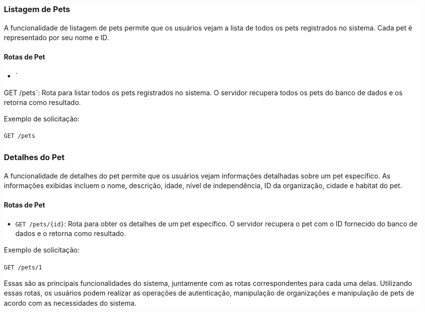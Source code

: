 ### Listagem de Pets

A funcionalidade de listagem de pets permite que os usuários vejam a lista de todos os pets registrados no sistema. Cada pet é representado por seu nome e ID.

#### Rotas de Pet

- `

GET /pets`: Rota para listar todos os pets registrados no sistema. O servidor recupera todos os pets do banco de dados e os retorna como resultado.

Exemplo de solicitação:
```http
GET /pets
```

### Detalhes do Pet

A funcionalidade de detalhes do pet permite que os usuários vejam informações detalhadas sobre um pet específico. As informações exibidas incluem o nome, descrição, idade, nível de independência, ID da organização, cidade e habitat do pet.

#### Rotas de Pet

- `GET /pets/{id}`: Rota para obter os detalhes de um pet específico. O servidor recupera o pet com o ID fornecido do banco de dados e o retorna como resultado.

Exemplo de solicitação:
```http
GET /pets/1
```

Essas são as principais funcionalidades do sistema, juntamente com as rotas correspondentes para cada uma delas. Utilizando essas rotas, os usuários podem realizar as operações de autenticação, manipulação de organizações e manipulação de pets de acordo com as necessidades do sistema.
